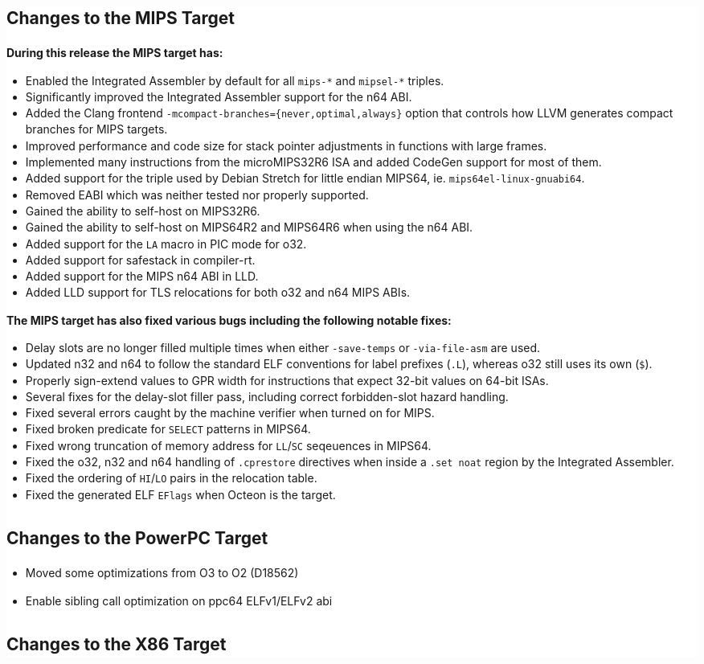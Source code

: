 Changes to the MIPS Target
--------------------------

**During this release the MIPS target has:**

* Enabled the Integrated Assembler by default for all ``mips-*`` and
  ``mipsel-*`` triples.
* Significantly improved the Integrated Assembler support for the n64 ABI.
* Added the Clang frontend ``-mcompact-branches={never,optimal,always}`` option
  that controls how LLVM generates compact branches for MIPS targets.
* Improved performance and code size for stack pointer adjustments in functions
  with large frames.
* Implemented many instructions from the microMIPS32R6 ISA and added CodeGen
  support for most of them.
* Added support for the triple used by Debian Stretch for little endian
  MIPS64, ie. ``mips64el-linux-gnuabi64``.
* Removed EABI which was neither tested nor properly supported.
* Gained the ability to self-host on MIPS32R6.
* Gained the ability to self-host on MIPS64R2 and MIPS64R6 when using the n64
  ABI.
* Added support for the ``LA`` macro in PIC mode for o32.
* Added support for safestack in compiler-rt.
* Added support for the MIPS n64 ABI in LLD.
* Added LLD support for TLS relocations for both o32 and n64 MIPS ABIs.

**The MIPS target has also fixed various bugs including the following notable
fixes:**

* Delay slots are no longer filled multiple times when either ``-save-temps``
  or ``-via-file-asm`` are used.
* Updated n32 and n64 to follow the standard ELF conventions for label prefixes
  (``.L``), whereas o32 still uses its own (``$``).
* Properly sign-extend values to GPR width for instructions that expect 32-bit
  values on 64-bit ISAs.
* Several fixes for the delay-slot filler pass, including correct
  forbidden-slot hazard handling.
* Fixed several errors caught by the machine verifier when turned on for MIPS.
* Fixed broken predicate for ``SELECT`` patterns in MIPS64.
* Fixed wrong truncation of memory address for ``LL``/``SC`` seqeuences in
  MIPS64.
* Fixed the o32, n32 and n64 handling of ``.cprestore`` directives when inside
  a ``.set noat`` region by the Integrated Assembler.
* Fixed the ordering of ``HI``/``LO`` pairs in the relocation table.
* Fixed the generated ELF ``EFlags`` when Octeon is the target.


Changes to the PowerPC Target
-----------------------------

* Moved some optimizations from O3 to O2 (D18562)

* Enable sibling call optimization on ppc64 ELFv1/ELFv2 abi

Changes to the X86 Target
-------------------------
